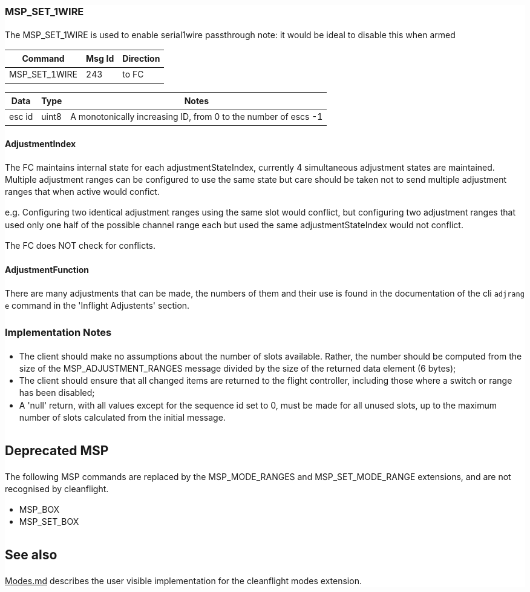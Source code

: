 ### MSP\_SET\_1WIRE

The MSP\_SET\_1WIRE is used to enable serial1wire passthrough
note: it would be ideal to disable this when armed

| Command | Msg Id | Direction |
|---------|--------|-----------|
| MSP\_SET\_1WIRE  | 243 | to FC |

| Data | Type | Notes |
|------|------|-------|
| esc id | uint8 | A monotonically increasing ID, from 0 to the number of escs -1 |

#### AdjustmentIndex

The FC maintains internal state for each adjustmentStateIndex, currently 4 simultaneous adjustment states are maintained.  Multiple adjustment ranges
can be configured to use the same state but care should be taken not to send multiple adjustment ranges that when active would confict.

e.g.  Configuring two identical adjustment ranges using the same slot would conflict, but configuring two adjustment ranges that used 
only one half of the possible channel range each but used the same adjustmentStateIndex would not conflict.

The FC does NOT check for conflicts.

#### AdjustmentFunction

There are many adjustments that can be made, the numbers of them and their use is found in the documentation of the cli `adjrange` command in the 'Inflight Adjustents' section.

### Implementation Notes

* The client should make no assumptions about the number of slots available. Rather, the number should be computed 
  from the size of the MSP\_ADJUSTMENT\_RANGES message divided by the size of the returned data element (6 bytes);
* The client should ensure that all changed items are returned to the flight controller, including those where a
  switch or range has been disabled;
* A 'null' return, with all values except for the sequence id set to 0, must be made for all unused slots,
  up to the maximum number of slots calculated from the initial message.

## Deprecated MSP

The following MSP commands are replaced by the MSP\_MODE\_RANGES and
MSP\_SET\_MODE\_RANGE extensions, and are not recognised by
cleanflight.

* MSP\_BOX
* MSP\_SET\_BOX

See also
--------
[Modes.md](../Modes.md) describes the user visible implementation for the cleanflight
modes extension.
